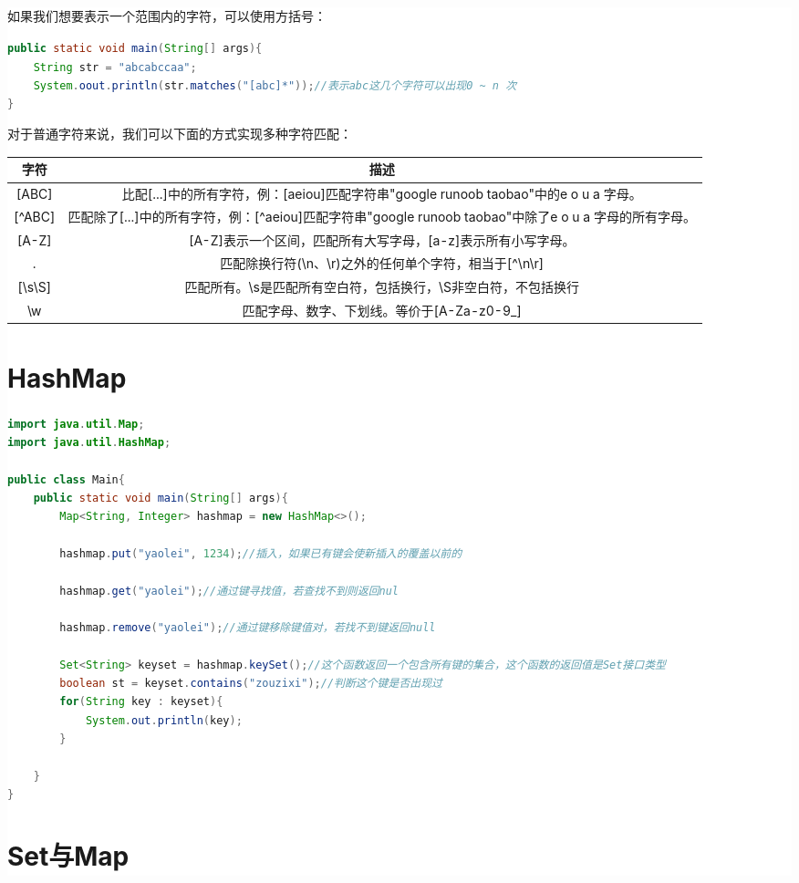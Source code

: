 如果我们想要表示一个范围内的字符，可以使用方括号：

```java
public static void main(String[] args){
	String str = "abcabccaa";
	System.oout.println(str.matches("[abc]*"));//表示abc这几个字符可以出现0 ~ n 次
}
```

对于普通字符来说，我们可以下面的方式实现多种字符匹配：

|  字符  |                             描述                             |
| :----: | :----------------------------------------------------------: |
| [ABC]  | 比配[...]中的所有字符，例：[aeiou]匹配字符串"google runoob taobao"中的e o u a 字母。 |
| [^ABC] | 匹配除了[...]中的所有字符，例：\[^aeiou]匹配字符串"google runoob taobao"中除了e o u a 字母的所有字母。 |
| [A-Z]  | [A-Z]表示一个区间，匹配所有大写字母，[a-z]表示所有小写字母。 |
|   .    |    匹配除换行符(\n、\r)之外的任何单个字符，相当于\[^\n\r]    |
| [\s\S] | 匹配所有。\s是匹配所有空白符，包括换行，\S非空白符，不包括换行 |
|   \w   |          匹配字母、数字、下划线。等价于[A-Za-z0-9_]          |

# HashMap

```java
import java.util.Map;
import java.util.HashMap;

public class Main{
    public static void main(String[] args){
        Map<String, Integer> hashmap = new HashMap<>();
        
        hashmap.put("yaolei", 1234);//插入，如果已有键会使新插入的覆盖以前的
        
        hashmap.get("yaolei");//通过键寻找值，若查找不到则返回nul
        
        hashmap.remove("yaolei");//通过键移除键值对，若找不到键返回null
        
        Set<String> keyset = hashmap.keySet();//这个函数返回一个包含所有键的集合，这个函数的返回值是Set接口类型
        boolean st = keyset.contains("zouzixi");//判断这个键是否出现过
        for(String key : keyset){
            System.out.println(key);
        }
        
    }
}
```

# Set与Map
